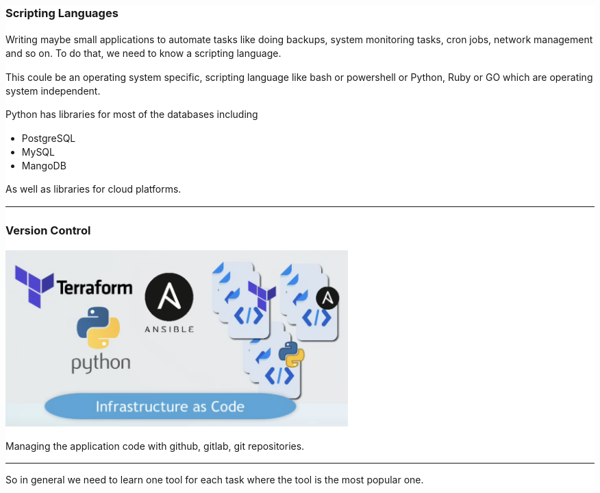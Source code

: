 ### Scripting Languages 

Writing maybe small applications to automate tasks like doing backups, system monitoring tasks, cron jobs, network management and so on. To do that, we need to know a scripting language. 

This coule be an operating system specific, scripting language like bash or powershell or Python, Ruby or GO which are operating system independent. 

Python has libraries for most of the databases including

- PostgreSQL
- MySQL 
- MangoDB 

As well as libraries for cloud platforms. 

---

### Version Control 


<img src="images/image41.png" alt="Alt text" width="500">

Managing the application code with github, gitlab, git repositories. 

---

So in general we need to learn one tool for each task where the tool is the most popular one. 
